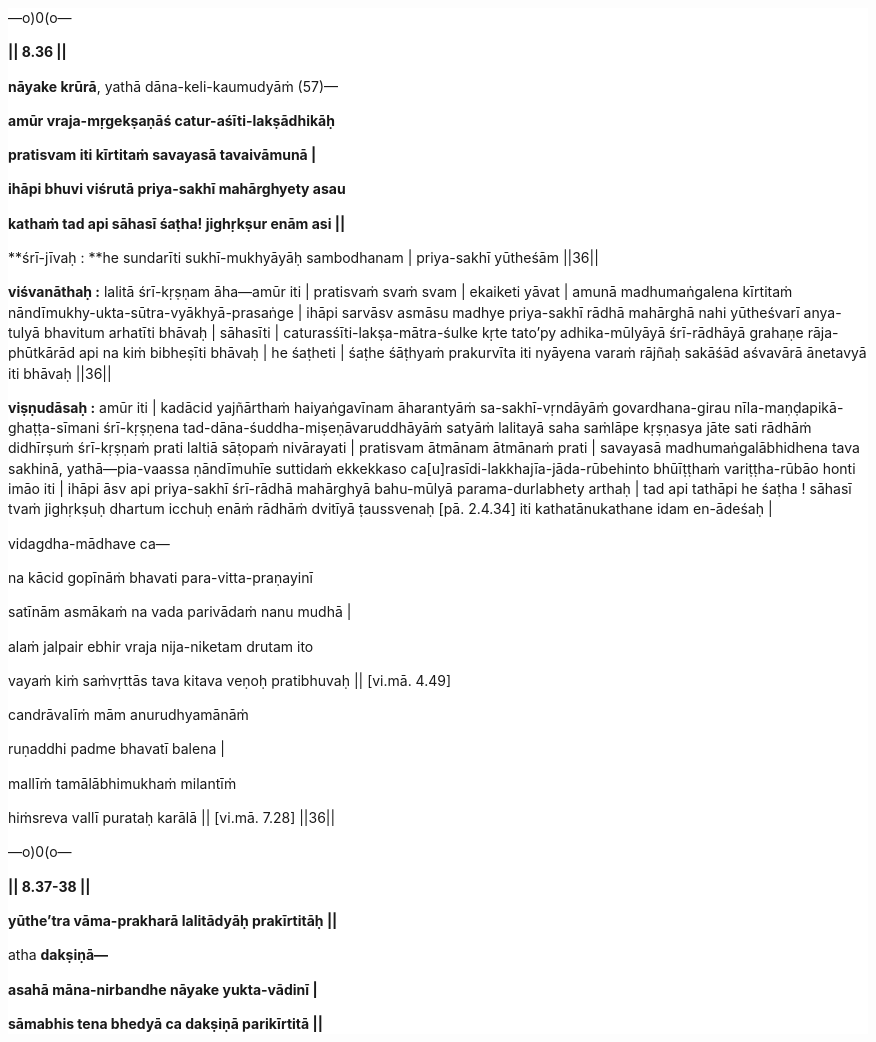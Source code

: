  —o)0(o—

**|| **8.36** ||**

**nāyake krūrā**, yathā dāna-keli-kaumudyāṁ (57)—

**amūr vraja-mṛgekṣaṇāś catur-aśīti-lakṣādhikāḥ**

**pratisvam iti kīrtitaṁ savayasā tavaivāmunā |**

**ihāpi bhuvi viśrutā priya-sakhī mahārghyety asau**

**kathaṁ tad api sāhasī śaṭha! jighṛkṣur enām asi ||**

**śrī-jīvaḥ : **he sundarīti sukhī-mukhyāyāḥ sambodhanam | priya-sakhī yūtheśām ||36||

**viśvanāthaḥ :** lalitā śrī-kṛṣṇam āha—amūr iti | pratisvaṁ svaṁ svam | ekaiketi yāvat | amunā madhumaṅgalena kīrtitaṁ nāndīmukhy-ukta-sūtra-vyākhyā-prasaṅge | ihāpi sarvāsv asmāsu madhye priya-sakhī rādhā mahārghā nahi yūtheśvarī anya-tulyā bhavitum arhatīti bhāvaḥ | sāhasīti | caturasśīti-lakṣa-mātra-śulke kṛte tato’py adhika-mūlyāyā śrī-rādhāyā grahaṇe rāja-phūtkārād api na kiṁ bibheṣīti bhāvaḥ | he śaṭheti | śaṭhe śāṭhyaṁ prakurvīta iti nyāyena varaṁ rājñaḥ sakāśād aśvavārā ānetavyā iti bhāvaḥ ||36||

**viṣṇudāsaḥ :** amūr iti | kadācid yajñārthaṁ haiyaṅgavīnam āharantyāṁ sa-sakhī-vṛndāyāṁ govardhana-girau nīla-maṇḍapikā-ghaṭṭa-sīmani śrī-kṛṣṇena tad-dāna-śuddha-miṣeṇāvaruddhāyāṁ satyāṁ lalitayā saha saṁlāpe kṛṣṇasya jāte sati rādhāṁ didhīrṣuṁ śrī-kṛṣṇaṁ prati laltiā sāṭopaṁ nivārayati | pratisvam ātmānam ātmānaṁ prati | savayasā madhumaṅgalābhidhena tava sakhinā, yathā—pia-vaassa ṇāndīmuhīe suttidaṁ ekkekkaso ca[u]rasīdi-lakkhajīa-jāda-rūbehinto bhūīṭṭhaṁ variṭṭha-rūbāo honti imāo iti | ihāpi āsv api priya-sakhī śrī-rādhā mahārghyā bahu-mūlyā parama-durlabhety arthaḥ | tad api tathāpi he śaṭha ! sāhasī tvaṁ jighṛkṣuḥ dhartum icchuḥ enāṁ rādhāṁ dvitīyā ṭaussvenaḥ [pā. 2.4.34] iti kathatānukathane idam en-ādeśaḥ |

vidagdha-mādhave ca—

na kācid gopīnāṁ bhavati para-vitta-praṇayinī

satīnām asmākaṁ na vada parivādaṁ nanu mudhā |

alaṁ jalpair ebhir vraja nija-niketam drutam ito 

vayaṁ kiṁ saṁvṛttās tava kitava veṇoḥ pratibhuvaḥ || [vi.mā. 4.49]

candrāvalīṁ mām anurudhyamānāṁ

ruṇaddhi padme bhavatī balena |

mallīṁ tamālābhimukhaṁ milantīṁ

hiṁsreva vallī purataḥ karālā || [vi.mā. 7.28] ||36||

 —o)0(o—

**|| **8.37-38** ||**

**yūthe’tra vāma-prakharā lalitādyāḥ prakīrtitāḥ ||**

atha **dakṣiṇā—**

**asahā māna-nirbandhe nāyake yukta-vādinī |**

**sāmabhis tena bhedyā ca dakṣiṇā parikīrtitā ||**
